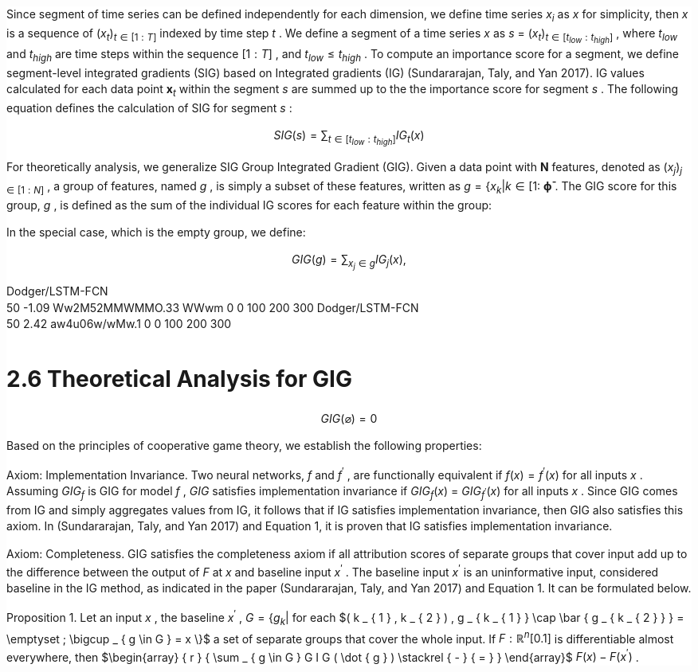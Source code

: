 Since segment of time series can be defined independently for each dimension, we define time series $x _ { i }$ as $x$ for simplicity, then $x$ is a sequence of $( x _ { t } ) _ { t \in [ 1 : T ] }$ indexed by time step $t$ . We define a segment of a time series $x$ as $s \ =$ $( x _ { t } ) _ { t \in [ t _ { l o w } : t _ { h i g h } ] }$ , where $t _ { l o w }$ and $t _ { h i g h }$ are time steps within the sequence $\left[ 1 : T \right]$ , and $t _ { l o w } \le t _ { h i g h }$ . To compute an importance score for a segment, we define segment-level integrated gradients (SIG) based on Integrated gradients (IG) (Sundararajan, Taly, and Yan 2017). IG values calculated for each data point $\boldsymbol { x } _ { t }$ within the segment $s$ are summed up to the the importance score for segment $s$ . The following equation defines the calculation of SIG for segment $s$ :

$$
S I G ( s ) = \sum _ { t \in [ t _ { l o w } : t _ { h i g h } ] } I G _ { t } ( x )
$$

For theoretically analysis, we generalize SIG Group Integrated Gradient (GIG). Given a data point with $\mathbf { N }$ features, denoted as $( x _ { j } ) _ { j \in [ 1 : N ] }$ , a group of features, named $g$ , is simply a subset of these features, written as $g = \{ x _ { k } | k \in [ 1 :$ $\mathbf { \bar { \phi } }$ . The GIG score for this group, $g$ , is defined as the sum of the individual IG scores for each feature within the group:

In the special case, which is the empty group, we define:

$$
G I G ( g ) = \sum _ { x _ { j } \in g } I G _ { j } ( x ) ,
$$

Dodger/LSTM-FCN   
50 -1.09 Ww2M52MMWMMO.33 WWwm 0 0 100 200 300 Dodger/LSTM-FCN   
50 2.42 aw4u06w/wMw.1 0 0 100 200 300

# 2.6 Theoretical Analysis for GIG

$$
G I G ( \varnothing ) = 0
$$

Based on the principles of cooperative game theory, we establish the following properties:

Axiom: Implementation Invariance. Two neural networks, $f$ and $f ^ { \prime }$ , are functionally equivalent if $f ( x ) = f ^ { \prime } ( x )$ for all inputs $x$ . Assuming $G I G _ { f }$ is GIG for model $f$ , $G I G$ satisfies implementation invariance if $G I G _ { f } ( x ) \ =$ $G I G _ { f ^ { \prime } } ( x )$ for all inputs $x$ . Since GIG comes from IG and simply aggregates values from IG, it follows that if IG satisfies implementation invariance, then GIG also satisfies this axiom. In (Sundararajan, Taly, and Yan 2017) and Equation 1, it is proven that IG satisfies implementation invariance.

Axiom: Completeness. GIG satisfies the completeness axiom if all attribution scores of separate groups that cover input add up to the difference between the output of $F$ at $x$ and baseline input $x ^ { \prime }$ . The baseline input $x ^ { \prime }$ is an uninformative input, considered baseline in the IG method, as indicated in the paper (Sundararajan, Taly, and Yan 2017) and Equation 1. It can be formulated below.

Proposition 1. Let an input $x$ , the baseline $x ^ { \prime }$ , $G = \{ g _ { k } |$ for each $( k _ { 1 } , k _ { 2 } ) , g _ { k _ { 1 } } \cap \bar { g _ { k _ { 2 } } } = \emptyset ; \bigcup _ { g \in G } = x \}$ a set of separate groups that cover the whole input. If $F : \mathbb { R } ^ { n }  [ 0 . 1 ]$ is differentiable almost everywhere, then $\begin{array} { r } { \sum _ { g \in G } G I G ( \dot { g } ) \stackrel { - } { = } } \end{array}$ $F ( x ) - F ( x ^ { \prime } )$ .
